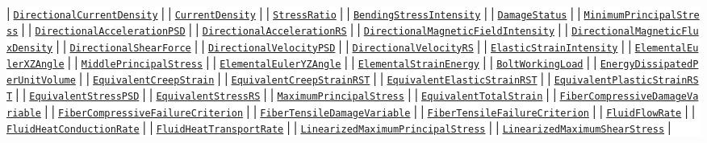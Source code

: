 | [`DirectionalCurrentDensity`](#DataModelObjectCategory.DirectionalCurrentDensity) |
| [`CurrentDensity`](#DataModelObjectCategory.CurrentDensity) |
| [`StressRatio`](#DataModelObjectCategory.StressRatio) |
| [`BendingStressIntensity`](#DataModelObjectCategory.BendingStressIntensity) |
| [`DamageStatus`](#DataModelObjectCategory.DamageStatus) |
| [`MinimumPrincipalStress`](#DataModelObjectCategory.MinimumPrincipalStress) |
| [`DirectionalAccelerationPSD`](#DataModelObjectCategory.DirectionalAccelerationPSD) |
| [`DirectionalAccelerationRS`](#DataModelObjectCategory.DirectionalAccelerationRS) |
| [`DirectionalMagneticFieldIntensity`](#DataModelObjectCategory.DirectionalMagneticFieldIntensity) |
| [`DirectionalMagneticFluxDensity`](#DataModelObjectCategory.DirectionalMagneticFluxDensity) |
| [`DirectionalShearForce`](#DataModelObjectCategory.DirectionalShearForce) |
| [`DirectionalVelocityPSD`](#DataModelObjectCategory.DirectionalVelocityPSD) |
| [`DirectionalVelocityRS`](#DataModelObjectCategory.DirectionalVelocityRS) |
| [`ElasticStrainIntensity`](#DataModelObjectCategory.ElasticStrainIntensity) |
| [`ElementalEulerXZAngle`](#DataModelObjectCategory.ElementalEulerXZAngle) |
| [`MiddlePrincipalStress`](#DataModelObjectCategory.MiddlePrincipalStress) |
| [`ElementalEulerYZAngle`](#DataModelObjectCategory.ElementalEulerYZAngle) |
| [`ElementalStrainEnergy`](#DataModelObjectCategory.ElementalStrainEnergy) |
| [`BoltWorkingLoad`](#DataModelObjectCategory.BoltWorkingLoad) |
| [`EnergyDissipatedPerUnitVolume`](#DataModelObjectCategory.EnergyDissipatedPerUnitVolume) |
| [`EquivalentCreepStrain`](#DataModelObjectCategory.EquivalentCreepStrain) |
| [`EquivalentCreepStrainRST`](#DataModelObjectCategory.EquivalentCreepStrainRST) |
| [`EquivalentElasticStrainRST`](#DataModelObjectCategory.EquivalentElasticStrainRST) |
| [`EquivalentPlasticStrainRST`](#DataModelObjectCategory.EquivalentPlasticStrainRST) |
| [`EquivalentStressPSD`](#DataModelObjectCategory.EquivalentStressPSD) |
| [`EquivalentStressRS`](#DataModelObjectCategory.EquivalentStressRS) |
| [`MaximumPrincipalStress`](#DataModelObjectCategory.MaximumPrincipalStress) |
| [`EquivalentTotalStrain`](#DataModelObjectCategory.EquivalentTotalStrain) |
| [`FiberCompressiveDamageVariable`](#DataModelObjectCategory.FiberCompressiveDamageVariable) |
| [`FiberCompressiveFailureCriterion`](#DataModelObjectCategory.FiberCompressiveFailureCriterion) |
| [`FiberTensileDamageVariable`](#DataModelObjectCategory.FiberTensileDamageVariable) |
| [`FiberTensileFailureCriterion`](#DataModelObjectCategory.FiberTensileFailureCriterion) |
| [`FluidFlowRate`](#DataModelObjectCategory.FluidFlowRate) |
| [`FluidHeatConductionRate`](#DataModelObjectCategory.FluidHeatConductionRate) |
| [`FluidHeatTransportRate`](#DataModelObjectCategory.FluidHeatTransportRate) |
| [`LinearizedMaximumPrincipalStress`](#DataModelObjectCategory.LinearizedMaximumPrincipalStress) |
| [`LinearizedMaximumShearStress`](#DataModelObjectCategory.LinearizedMaximumShearStress) |
